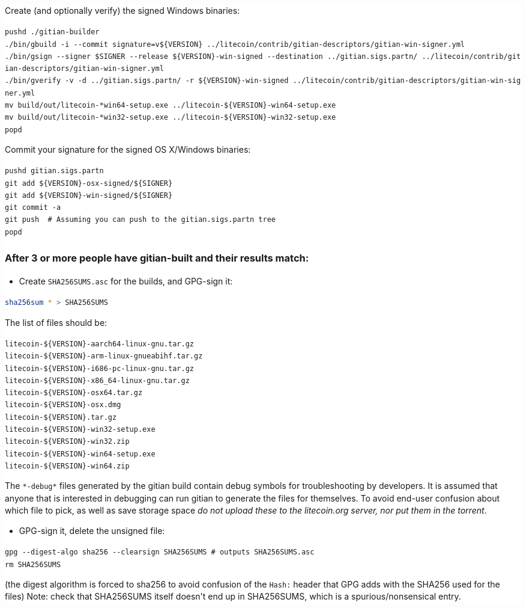 Create (and optionally verify) the signed Windows binaries:

    pushd ./gitian-builder
    ./bin/gbuild -i --commit signature=v${VERSION} ../litecoin/contrib/gitian-descriptors/gitian-win-signer.yml
    ./bin/gsign --signer $SIGNER --release ${VERSION}-win-signed --destination ../gitian.sigs.partn/ ../litecoin/contrib/gitian-descriptors/gitian-win-signer.yml
    ./bin/gverify -v -d ../gitian.sigs.partn/ -r ${VERSION}-win-signed ../litecoin/contrib/gitian-descriptors/gitian-win-signer.yml
    mv build/out/litecoin-*win64-setup.exe ../litecoin-${VERSION}-win64-setup.exe
    mv build/out/litecoin-*win32-setup.exe ../litecoin-${VERSION}-win32-setup.exe
    popd

Commit your signature for the signed OS X/Windows binaries:

    pushd gitian.sigs.partn
    git add ${VERSION}-osx-signed/${SIGNER}
    git add ${VERSION}-win-signed/${SIGNER}
    git commit -a
    git push  # Assuming you can push to the gitian.sigs.partn tree
    popd

### After 3 or more people have gitian-built and their results match:

- Create `SHA256SUMS.asc` for the builds, and GPG-sign it:

```bash
sha256sum * > SHA256SUMS
```

The list of files should be:
```
litecoin-${VERSION}-aarch64-linux-gnu.tar.gz
litecoin-${VERSION}-arm-linux-gnueabihf.tar.gz
litecoin-${VERSION}-i686-pc-linux-gnu.tar.gz
litecoin-${VERSION}-x86_64-linux-gnu.tar.gz
litecoin-${VERSION}-osx64.tar.gz
litecoin-${VERSION}-osx.dmg
litecoin-${VERSION}.tar.gz
litecoin-${VERSION}-win32-setup.exe
litecoin-${VERSION}-win32.zip
litecoin-${VERSION}-win64-setup.exe
litecoin-${VERSION}-win64.zip
```
The `*-debug*` files generated by the gitian build contain debug symbols
for troubleshooting by developers. It is assumed that anyone that is interested
in debugging can run gitian to generate the files for themselves. To avoid
end-user confusion about which file to pick, as well as save storage
space *do not upload these to the litecoin.org server, nor put them in the torrent*.

- GPG-sign it, delete the unsigned file:
```
gpg --digest-algo sha256 --clearsign SHA256SUMS # outputs SHA256SUMS.asc
rm SHA256SUMS
```
(the digest algorithm is forced to sha256 to avoid confusion of the `Hash:` header that GPG adds with the SHA256 used for the files)
Note: check that SHA256SUMS itself doesn't end up in SHA256SUMS, which is a spurious/nonsensical entry.
